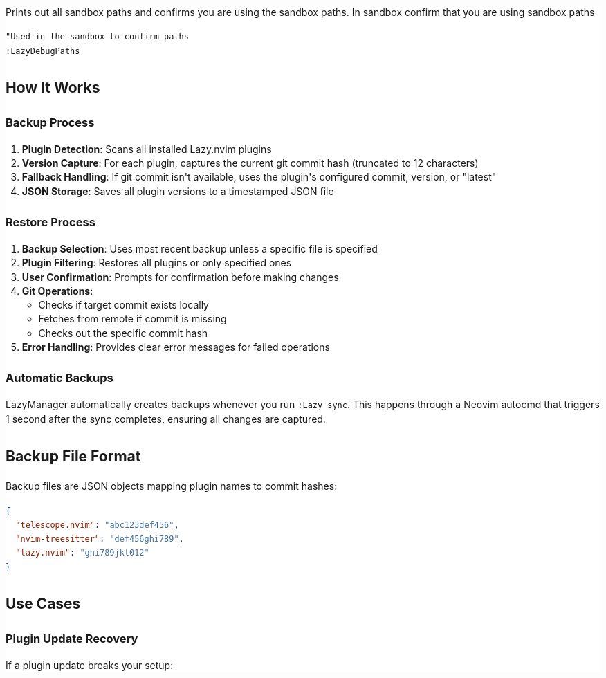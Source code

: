 Prints out all sandbox paths and confirms you are using the sandbox paths.
In sandbox confirm that you are using sandbox paths

```vim
"Used in the sandbox to confirm paths
:LazyDebugPaths
```

## How It Works

### Backup Process

1. **Plugin Detection**: Scans all installed Lazy.nvim plugins
2. **Version Capture**: For each plugin, captures the current git commit hash (truncated to 12 characters)
3. **Fallback Handling**: If git commit isn't available, uses the plugin's configured commit, version, or "latest"
4. **JSON Storage**: Saves all plugin versions to a timestamped JSON file

### Restore Process

1. **Backup Selection**: Uses most recent backup unless a specific file is specified
2. **Plugin Filtering**: Restores all plugins or only specified ones
3. **User Confirmation**: Prompts for confirmation before making changes
4. **Git Operations**: 
   - Checks if target commit exists locally
   - Fetches from remote if commit is missing
   - Checks out the specific commit hash
5. **Error Handling**: Provides clear error messages for failed operations

### Automatic Backups

LazyManager automatically creates backups whenever you run `:Lazy sync`. This happens through a Neovim autocmd that triggers 1 second after the sync completes, ensuring all changes are captured.

## Backup File Format

Backup files are JSON objects mapping plugin names to commit hashes:

```json
{
  "telescope.nvim": "abc123def456",
  "nvim-treesitter": "def456ghi789",
  "lazy.nvim": "ghi789jkl012"
}
```

## Use Cases

### Plugin Update Recovery

If a plugin update breaks your setup:
